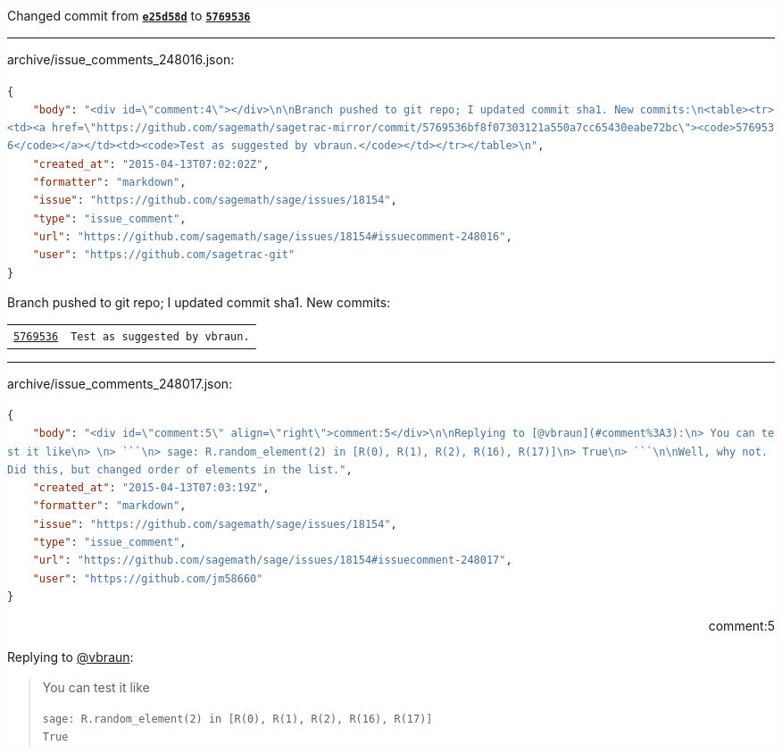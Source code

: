 Changed commit from **[`e25d58d`](https://github.com/sagemath/sagetrac-mirror/commit/e25d58d9843e58d886be50be8e56d3f618f617e9)** to **[`5769536`](https://github.com/sagemath/sagetrac-mirror/commit/5769536bf8f07303121a550a7cc65430eabe72bc)**



---

archive/issue_comments_248016.json:
```json
{
    "body": "<div id=\"comment:4\"></div>\n\nBranch pushed to git repo; I updated commit sha1. New commits:\n<table><tr><td><a href=\"https://github.com/sagemath/sagetrac-mirror/commit/5769536bf8f07303121a550a7cc65430eabe72bc\"><code>5769536</code></a></td><td><code>Test as suggested by vbraun.</code></td></tr></table>\n",
    "created_at": "2015-04-13T07:02:02Z",
    "formatter": "markdown",
    "issue": "https://github.com/sagemath/sage/issues/18154",
    "type": "issue_comment",
    "url": "https://github.com/sagemath/sage/issues/18154#issuecomment-248016",
    "user": "https://github.com/sagetrac-git"
}
```

<div id="comment:4"></div>

Branch pushed to git repo; I updated commit sha1. New commits:
<table><tr><td><a href="https://github.com/sagemath/sagetrac-mirror/commit/5769536bf8f07303121a550a7cc65430eabe72bc"><code>5769536</code></a></td><td><code>Test as suggested by vbraun.</code></td></tr></table>




---

archive/issue_comments_248017.json:
```json
{
    "body": "<div id=\"comment:5\" align=\"right\">comment:5</div>\n\nReplying to [@vbraun](#comment%3A3):\n> You can test it like\n> \n> ```\n> sage: R.random_element(2) in [R(0), R(1), R(2), R(16), R(17)]\n> True\n> ```\n\nWell, why not. Did this, but changed order of elements in the list.",
    "created_at": "2015-04-13T07:03:19Z",
    "formatter": "markdown",
    "issue": "https://github.com/sagemath/sage/issues/18154",
    "type": "issue_comment",
    "url": "https://github.com/sagemath/sage/issues/18154#issuecomment-248017",
    "user": "https://github.com/jm58660"
}
```

<div id="comment:5" align="right">comment:5</div>

Replying to [@vbraun](#comment%3A3):
> You can test it like
> 
> ```
> sage: R.random_element(2) in [R(0), R(1), R(2), R(16), R(17)]
> True
> ```
